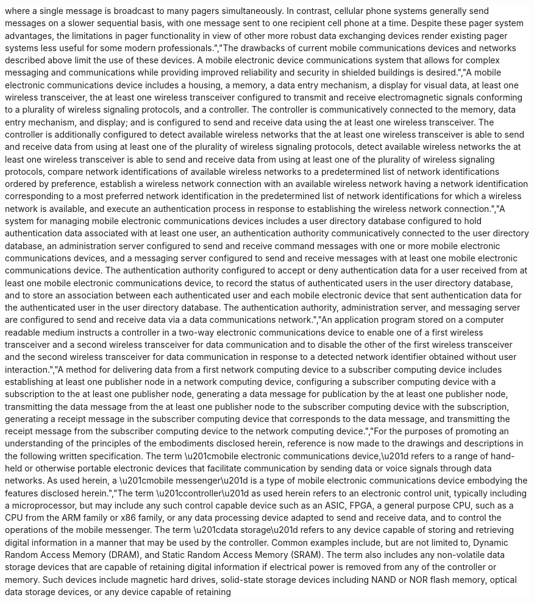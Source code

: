 where a single message is broadcast to many pagers simultaneously. In contrast, cellular phone systems generally send messages on a slower sequential basis, with one message sent to one recipient cell phone at a time. Despite these pager system advantages, the limitations in pager functionality in view of other more robust data exchanging devices render existing pager systems less useful for some modern professionals.","The drawbacks of current mobile communications devices and networks described above limit the use of these devices. A mobile electronic device communications system that allows for complex messaging and communications while providing improved reliability and security in shielded buildings is desired.","A mobile electronic communications device includes a housing, a memory, a data entry mechanism, a display for visual data, at least one wireless transceiver, the at least one wireless transceiver configured to transmit and receive electromagnetic signals conforming to a plurality of wireless signaling protocols, and a controller. The controller is communicatively connected to the memory, data entry mechanism, and display; and is configured to send and receive data using the at least one wireless transceiver. The controller is additionally configured to detect available wireless networks that the at least one wireless transceiver is able to send and receive data from using at least one of the plurality of wireless signaling protocols, detect available wireless networks the at least one wireless transceiver is able to send and receive data from using at least one of the plurality of wireless signaling protocols, compare network identifications of available wireless networks to a predetermined list of network identifications ordered by preference, establish a wireless network connection with an available wireless network having a network identification corresponding to a most preferred network identification in the predetermined list of network identifications for which a wireless network is available, and execute an authentication process in response to establishing the wireless network connection.","A system for managing mobile electronic communications devices includes a user directory database configured to hold authentication data associated with at least one user, an authentication authority communicatively connected to the user directory database, an administration server configured to send and receive command messages with one or more mobile electronic communications devices, and a messaging server configured to send and receive messages with at least one mobile electronic communications device. The authentication authority configured to accept or deny authentication data for a user received from at least one mobile electronic communications device, to record the status of authenticated users in the user directory database, and to store an association between each authenticated user and each mobile electronic device that sent authentication data for the authenticated user in the user directory database. The authentication authority, administration server, and messaging server are configured to send and receive data via a data communications network.","An application program stored on a computer readable medium instructs a controller in a two-way electronic communications device to enable one of a first wireless transceiver and a second wireless transceiver for data communication and to disable the other of the first wireless transceiver and the second wireless transceiver for data communication in response to a detected network identifier obtained without user interaction.","A method for delivering data from a first network computing device to a subscriber computing device includes establishing at least one publisher node in a network computing device, configuring a subscriber computing device with a subscription to the at least one publisher node, generating a data message for publication by the at least one publisher node, transmitting the data message from the at least one publisher node to the subscriber computing device with the subscription, generating a receipt message in the subscriber computing device that corresponds to the data message, and transmitting the receipt message from the subscriber computing device to the network computing device.","For the purposes of promoting an understanding of the principles of the embodiments disclosed herein, reference is now made to the drawings and descriptions in the following written specification. The term \u201cmobile electronic communications device,\u201d refers to a range of hand-held or otherwise portable electronic devices that facilitate communication by sending data or voice signals through data networks. As used herein, a \u201cmobile messenger\u201d is a type of mobile electronic communications device embodying the features disclosed herein.","The term \u201ccontroller\u201d as used herein refers to an electronic control unit, typically including a microprocessor, but may include any such control capable device such as an ASIC, FPGA, a general purpose CPU, such as a CPU from the ARM family or x86 family, or any data processing device adapted to send and receive data, and to control the operations of the mobile messenger. The term \u201cdata storage\u201d refers to any device capable of storing and retrieving digital information in a manner that may be used by the controller. Common examples include, but are not limited to, Dynamic Random Access Memory (DRAM), and Static Random Access Memory (SRAM). The term also includes any non-volatile data storage devices that are capable of retaining digital information if electrical power is removed from any of the controller or memory. Such devices include magnetic hard drives, solid-state storage devices including NAND or NOR flash memory, optical data storage devices, or any device capable of retaining